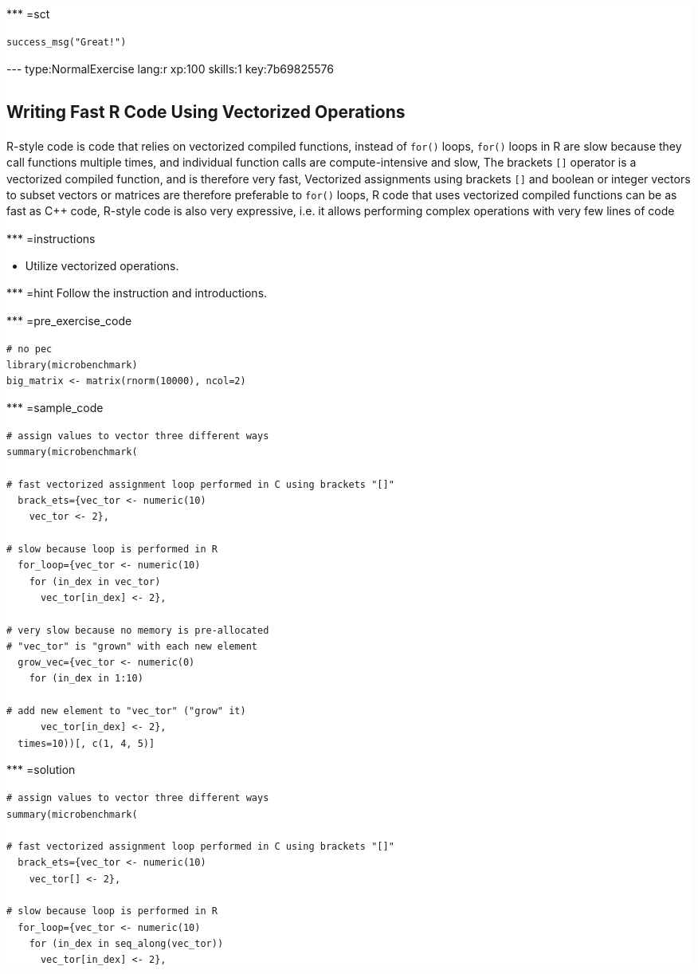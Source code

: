 *** =sct
```{r}
success_msg("Great!")
```


--- type:NormalExercise lang:r xp:100 skills:1 key:7b69825576
## Writing Fast R Code Using Vectorized Operations

R-style code is code that relies on vectorized compiled functions, instead of `for()` loops, `for()` loops in R are slow because they call functions multiple times, and individual function calls are compute-intensive and slow, The brackets `[]` operator is a vectorized compiled function, and is therefore very fast, Vectorized assignments using brackets `[]` and boolean or integer vectors to subset vectors or matrices are therefore preferable to `for()` loops, R code that uses vectorized compiled functions can be as fast as C++ code, R-style code is also very expressive, i.e. it allows performing complex operations with very few lines of code

*** =instructions
- Utilize vectorized operations.

*** =hint
Follow the instruction and introductions.

*** =pre_exercise_code
```{r}
# no pec
library(microbenchmark)
big_matrix <- matrix(rnorm(10000), ncol=2)
```

*** =sample_code
```{r}
# assign values to vector three different ways
summary(microbenchmark(

# fast vectorized assignment loop performed in C using brackets "[]"
  brack_ets={vec_tor <- numeric(10)
    vec_tor <- 2},
    
# slow because loop is performed in R
  for_loop={vec_tor <- numeric(10)
    for (in_dex in vec_tor)
      vec_tor[in_dex] <- 2},
      
# very slow because no memory is pre-allocated
# "vec_tor" is "grown" with each new element
  grow_vec={vec_tor <- numeric(0)
    for (in_dex in 1:10)
    
# add new element to "vec_tor" ("grow" it)
      vec_tor[in_dex] <- 2},
  times=10))[, c(1, 4, 5)]
```

*** =solution
```{r}
# assign values to vector three different ways
summary(microbenchmark(

# fast vectorized assignment loop performed in C using brackets "[]"
  brack_ets={vec_tor <- numeric(10)
    vec_tor[] <- 2},
    
# slow because loop is performed in R
  for_loop={vec_tor <- numeric(10)
    for (in_dex in seq_along(vec_tor))
      vec_tor[in_dex] <- 2},
```